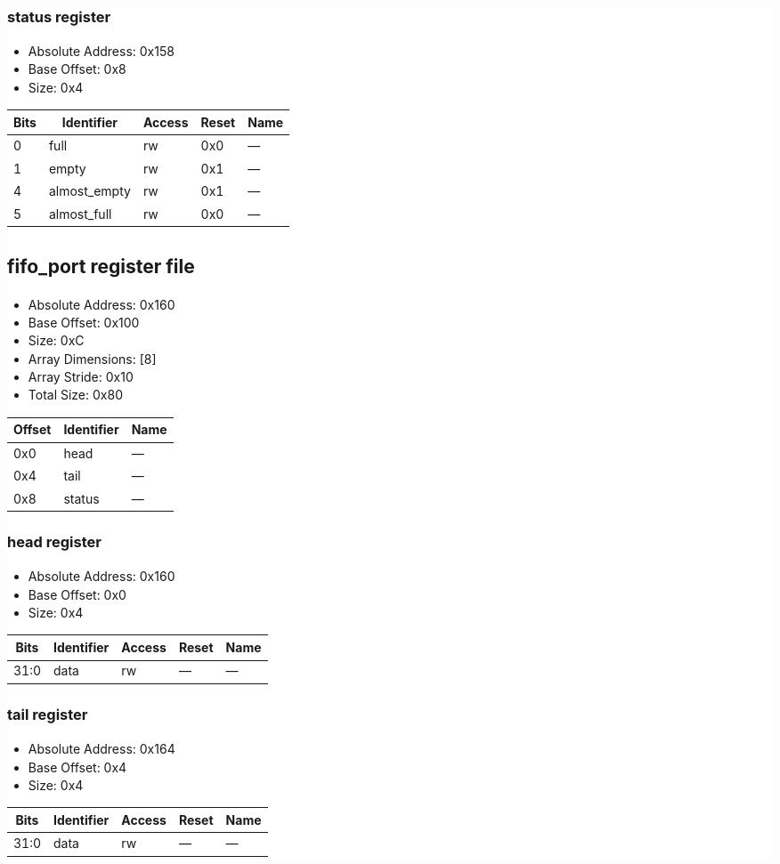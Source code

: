### status register

- Absolute Address: 0x158
- Base Offset: 0x8
- Size: 0x4

|Bits| Identifier |Access|Reset|Name|
|----|------------|------|-----|----|
|  0 |    full    |  rw  | 0x0 |  — |
|  1 |    empty   |  rw  | 0x1 |  — |
|  4 |almost_empty|  rw  | 0x1 |  — |
|  5 | almost_full|  rw  | 0x0 |  — |

## fifo_port register file

- Absolute Address: 0x160
- Base Offset: 0x100
- Size: 0xC
- Array Dimensions: [8]
- Array Stride: 0x10
- Total Size: 0x80

|Offset|Identifier|Name|
|------|----------|----|
|  0x0 |   head   |  — |
|  0x4 |   tail   |  — |
|  0x8 |  status  |  — |

### head register

- Absolute Address: 0x160
- Base Offset: 0x0
- Size: 0x4

|Bits|Identifier|Access|Reset|Name|
|----|----------|------|-----|----|
|31:0|   data   |  rw  |  —  |  — |

### tail register

- Absolute Address: 0x164
- Base Offset: 0x4
- Size: 0x4

|Bits|Identifier|Access|Reset|Name|
|----|----------|------|-----|----|
|31:0|   data   |  rw  |  —  |  — |
